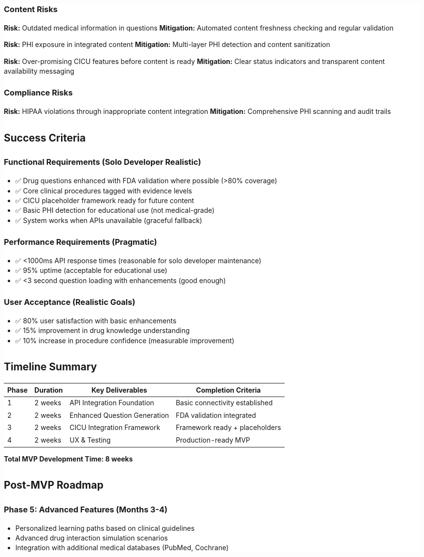 ### Content Risks
**Risk:** Outdated medical information in questions
**Mitigation:** Automated content freshness checking and regular validation

**Risk:** PHI exposure in integrated content
**Mitigation:** Multi-layer PHI detection and content sanitization

**Risk:** Over-promising CICU features before content is ready
**Mitigation:** Clear status indicators and transparent content availability messaging

### Compliance Risks
**Risk:** HIPAA violations through inappropriate content integration
**Mitigation:** Comprehensive PHI scanning and audit trails

## Success Criteria

### Functional Requirements (Solo Developer Realistic)
- ✅ Drug questions enhanced with FDA validation where possible (>80% coverage)
- ✅ Core clinical procedures tagged with evidence levels
- ✅ CICU placeholder framework ready for future content
- ✅ Basic PHI detection for educational use (not medical-grade)
- ✅ System works when APIs unavailable (graceful fallback)

### Performance Requirements (Pragmatic)
- ✅ <1000ms API response times (reasonable for solo developer maintenance)
- ✅ 95% uptime (acceptable for educational use)
- ✅ <3 second question loading with enhancements (good enough)

### User Acceptance (Realistic Goals)
- ✅ 80% user satisfaction with basic enhancements
- ✅ 15% improvement in drug knowledge understanding
- ✅ 10% increase in procedure confidence (measurable improvement)

## Timeline Summary

| Phase | Duration | Key Deliverables | Completion Criteria |
|-------|----------|------------------|-------------------|
| 1 | 2 weeks | API Integration Foundation | Basic connectivity established |
| 2 | 2 weeks | Enhanced Question Generation | FDA validation integrated |
| 3 | 2 weeks | CICU Integration Framework | Framework ready + placeholders |
| 4 | 2 weeks | UX & Testing | Production-ready MVP |

**Total MVP Development Time: 8 weeks**

## Post-MVP Roadmap

### Phase 5: Advanced Features (Months 3-4)
- Personalized learning paths based on clinical guidelines
- Advanced drug interaction simulation scenarios
- Integration with additional medical databases (PubMed, Cochrane)
